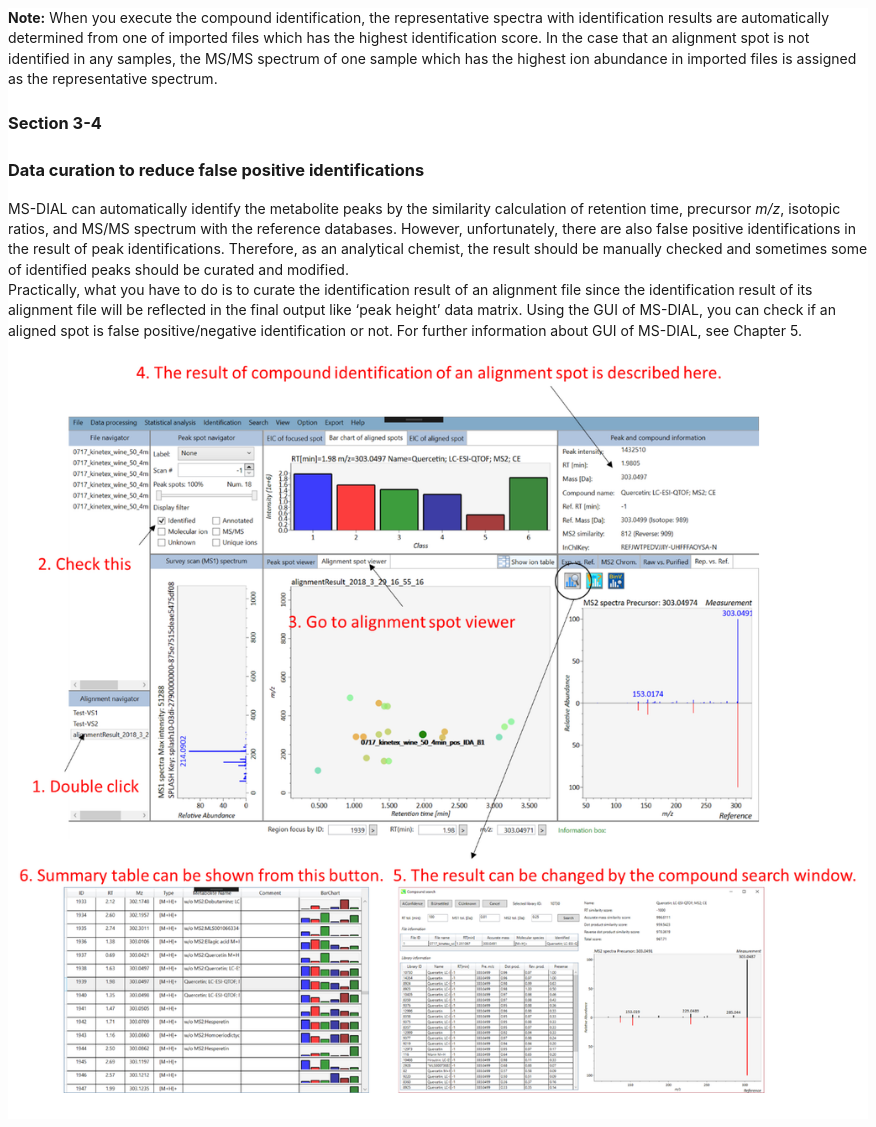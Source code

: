 


**Note:** When you execute the compound identification, the representative spectra with identification results are automatically determined from one of imported files which has the highest identification score. In the case that an alignment spot is not identified in any samples, the MS/MS spectrum of one sample which has the highest ion abundance in imported files is assigned as the representative spectrum.  

### Section 3-4
### Data curation to reduce false positive identifications  
MS-DIAL can automatically identify the metabolite peaks by the similarity calculation of retention time, precursor *m/z*, isotopic ratios, and MS/MS spectrum with the reference databases. However, unfortunately, there are also false positive identifications in the result of peak identifications. Therefore, as an analytical chemist, the result should be manually checked and sometimes some of identified peaks should be curated and modified.   
Practically, what you have to do is to curate the identification result of an alignment file since the identification result of its alignment file will be reflected in the final output like ‘peak height’ data matrix. Using the GUI of MS-DIAL, you can check if an aligned spot is false positive/negative identification or not. For further information about GUI of MS-DIAL, see Chapter 5.  

![alt](images/image_37.png)  
   